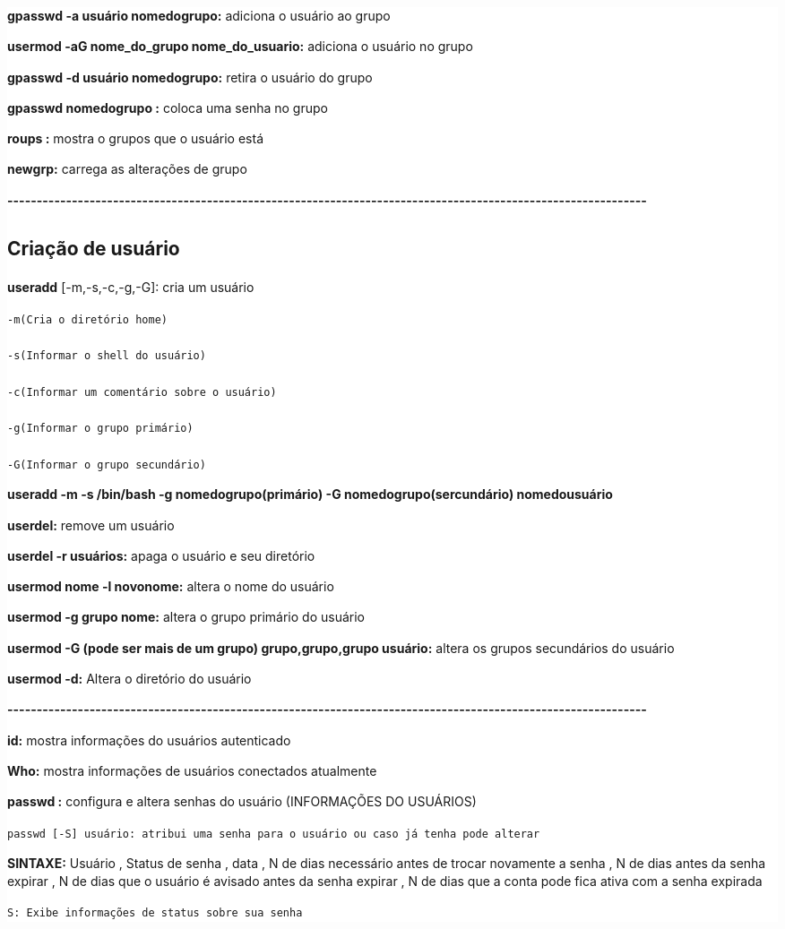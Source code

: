 **gpasswd -a  usuário  nomedogrupo:** adiciona o usuário ao grupo

**usermod -aG nome\_do\_grupo nome\_do\_usuario:** adiciona o usuário no grupo

**gpasswd -d usuário nomedogrupo:** retira o usuário do grupo

**gpasswd nomedogrupo :** coloca uma senha no grupo

**roups :** mostra o grupos que o usuário está

**newgrp:** carrega as alterações de grupo


**-------------------------------------------------------------------------------------------------------------**


## Criação de usuário


**useradd** [-m,-s,-c,-g,-G]: cria um usuário

    -m(Cria o diretório home)

    -s(Informar o shell do usuário)

    -c(Informar um comentário sobre o usuário)

    -g(Informar o grupo primário)

    -G(Informar o grupo secundário)

**useradd -m -s /bin/bash -g nomedogrupo(primário) -G nomedogrupo(sercundário) nomedousuário**

**userdel:** remove um usuário

**userdel -r usuários:** apaga o usuário e seu diretório

**usermod nome -l novonome:** altera o nome do usuário

**usermod -g grupo nome:** altera o grupo primário do usuário

**usermod -G (pode ser mais de um grupo) grupo,grupo,grupo usuário:** altera os grupos secundários do usuário

**usermod -d:** Altera o diretório do usuário

**-------------------------------------------------------------------------------------------------------------**

**id:** mostra informações do usuários autenticado

**Who:** mostra informações de usuários conectados atualmente

**passwd :** configura e altera senhas do usuário (INFORMAÇÕES DO USUÁRIOS)

    passwd [-S] usuário: atribui uma senha para o usuário ou caso já tenha pode alterar

**SINTAXE:** Usuário , Status de senha , data , N de dias necessário antes de trocar novamente a senha , N de dias antes da senha expirar , N de dias que o usuário é avisado antes da senha expirar , N de dias que a conta pode fica ativa com a senha expirada

    S: Exibe informações de status sobre sua senha
